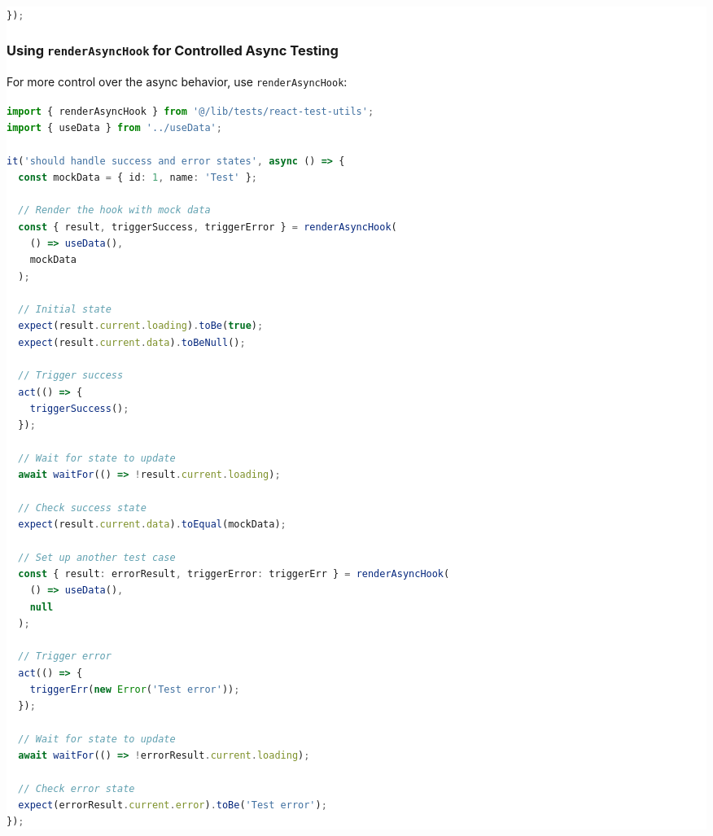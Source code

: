 ```typescript
});
```

### Using `renderAsyncHook` for Controlled Async Testing

For more control over the async behavior, use `renderAsyncHook`:

```typescript
import { renderAsyncHook } from '@/lib/tests/react-test-utils';
import { useData } from '../useData';

it('should handle success and error states', async () => {
  const mockData = { id: 1, name: 'Test' };
  
  // Render the hook with mock data
  const { result, triggerSuccess, triggerError } = renderAsyncHook(
    () => useData(),
    mockData
  );
  
  // Initial state
  expect(result.current.loading).toBe(true);
  expect(result.current.data).toBeNull();
  
  // Trigger success
  act(() => {
    triggerSuccess();
  });
  
  // Wait for state to update
  await waitFor(() => !result.current.loading);
  
  // Check success state
  expect(result.current.data).toEqual(mockData);
  
  // Set up another test case
  const { result: errorResult, triggerError: triggerErr } = renderAsyncHook(
    () => useData(),
    null
  );
  
  // Trigger error
  act(() => {
    triggerErr(new Error('Test error'));
  });
  
  // Wait for state to update
  await waitFor(() => !errorResult.current.loading);
  
  // Check error state
  expect(errorResult.current.error).toBe('Test error');
});
```
